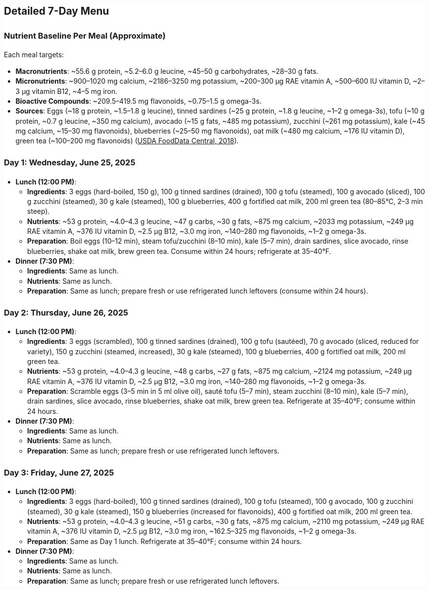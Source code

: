 ## Detailed 7-Day Menu

### Nutrient Baseline Per Meal (Approximate)
Each meal targets:
- **Macronutrients**: ~55.6 g protein, ~5.2–6.0 g leucine, ~45–50 g carbohydrates, ~28–30 g fats.
- **Micronutrients**: ~900–1020 mg calcium, ~2186–3250 mg potassium, ~200–300 µg RAE vitamin A, ~500–600 IU vitamin D, ~2–3 µg vitamin B12, ~4–5 mg iron.
- **Bioactive Compounds**: ~209.5–419.5 mg flavonoids, ~0.75–1.5 g omega-3s.
- **Sources**: Eggs (~18 g protein, ~1.5–1.8 g leucine), tinned sardines (~25 g protein, ~1.8 g leucine, ~1–2 g omega-3s), tofu (~10 g protein, ~0.7 g leucine, ~350 mg calcium), avocado (~15 g fats, ~485 mg potassium), zucchini (~261 mg potassium), kale (~45 mg calcium, ~15–30 mg flavonoids), blueberries (~25–50 mg flavonoids), oat milk (~480 mg calcium, ~176 IU vitamin D), green tea (~100–200 mg flavonoids) ([USDA FoodData Central, 2018](https://fdc.nal.usda.gov/)).

### Day 1: Wednesday, June 25, 2025
- **Lunch (12:00 PM)**:
  - **Ingredients**: 3 eggs (hard-boiled, 150 g), 100 g tinned sardines (drained), 100 g tofu (steamed), 100 g avocado (sliced), 100 g zucchini (steamed), 30 g kale (steamed), 100 g blueberries, 400 g fortified oat milk, 200 ml green tea (80–85°C, 2–3 min steep).
  - **Nutrients**: ~53 g protein, ~4.0–4.3 g leucine, ~47 g carbs, ~30 g fats, ~875 mg calcium, ~2033 mg potassium, ~249 µg RAE vitamin A, ~376 IU vitamin D, ~2.5 µg B12, ~3.0 mg iron, ~140–280 mg flavonoids, ~1–2 g omega-3s.
  - **Preparation**: Boil eggs (10–12 min), steam tofu/zucchini (8–10 min), kale (5–7 min), drain sardines, slice avocado, rinse blueberries, shake oat milk, brew green tea. Consume within 24 hours; refrigerate at 35–40°F.
- **Dinner (7:30 PM)**:
  - **Ingredients**: Same as lunch.
  - **Nutrients**: Same as lunch.
  - **Preparation**: Same as lunch; prepare fresh or use refrigerated lunch leftovers (consume within 24 hours).

### Day 2: Thursday, June 26, 2025
- **Lunch (12:00 PM)**:
  - **Ingredients**: 3 eggs (scrambled), 100 g tinned sardines (drained), 100 g tofu (sautéed), 70 g avocado (sliced, reduced for variety), 150 g zucchini (steamed, increased), 30 g kale (steamed), 100 g blueberries, 400 g fortified oat milk, 200 ml green tea.
  - **Nutrients**: ~53 g protein, ~4.0–4.3 g leucine, ~48 g carbs, ~27 g fats, ~875 mg calcium, ~2124 mg potassium, ~249 µg RAE vitamin A, ~376 IU vitamin D, ~2.5 µg B12, ~3.0 mg iron, ~140–280 mg flavonoids, ~1–2 g omega-3s.
  - **Preparation**: Scramble eggs (3–5 min in 5 ml olive oil), sauté tofu (5–7 min), steam zucchini (8–10 min), kale (5–7 min), drain sardines, slice avocado, rinse blueberries, shake oat milk, brew green tea. Refrigerate at 35–40°F; consume within 24 hours.
- **Dinner (7:30 PM)**:
  - **Ingredients**: Same as lunch.
  - **Nutrients**: Same as lunch.
  - **Preparation**: Same as lunch; prepare fresh or use refrigerated lunch leftovers.

### Day 3: Friday, June 27, 2025
- **Lunch (12:00 PM)**:
  - **Ingredients**: 3 eggs (hard-boiled), 100 g tinned sardines (drained), 100 g tofu (steamed), 100 g avocado, 100 g zucchini (steamed), 30 g kale (steamed), 150 g blueberries (increased for flavonoids), 400 g fortified oat milk, 200 ml green tea.
  - **Nutrients**: ~53 g protein, ~4.0–4.3 g leucine, ~51 g carbs, ~30 g fats, ~875 mg calcium, ~2110 mg potassium, ~249 µg RAE vitamin A, ~376 IU vitamin D, ~2.5 µg B12, ~3.0 mg iron, ~162.5–325 mg flavonoids, ~1–2 g omega-3s.
  - **Preparation**: Same as Day 1 lunch. Refrigerate at 35–40°F; consume within 24 hours.
- **Dinner (7:30 PM)**:
  - **Ingredients**: Same as lunch.
  - **Nutrients**: Same as lunch.
  - **Preparation**: Same as lunch; prepare fresh or use refrigerated lunch leftovers.
